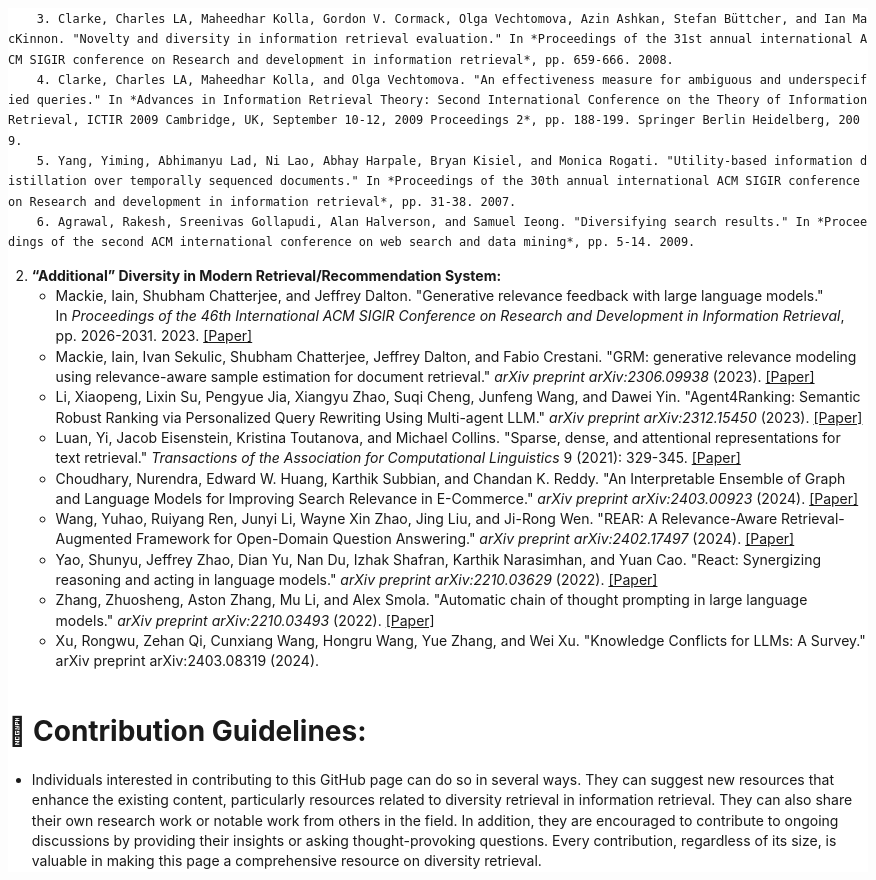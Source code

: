         3. Clarke, Charles LA, Maheedhar Kolla, Gordon V. Cormack, Olga Vechtomova, Azin Ashkan, Stefan Büttcher, and Ian MacKinnon. "Novelty and diversity in information retrieval evaluation." In *Proceedings of the 31st annual international ACM SIGIR conference on Research and development in information retrieval*, pp. 659-666. 2008.
        4. Clarke, Charles LA, Maheedhar Kolla, and Olga Vechtomova. "An effectiveness measure for ambiguous and underspecified queries." In *Advances in Information Retrieval Theory: Second International Conference on the Theory of Information Retrieval, ICTIR 2009 Cambridge, UK, September 10-12, 2009 Proceedings 2*, pp. 188-199. Springer Berlin Heidelberg, 2009.
        5. Yang, Yiming, Abhimanyu Lad, Ni Lao, Abhay Harpale, Bryan Kisiel, and Monica Rogati. "Utility-based information distillation over temporally sequenced documents." In *Proceedings of the 30th annual international ACM SIGIR conference on Research and development in information retrieval*, pp. 31-38. 2007.
        6. Agrawal, Rakesh, Sreenivas Gollapudi, Alan Halverson, and Samuel Ieong. "Diversifying search results." In *Proceedings of the second ACM international conference on web search and data mining*, pp. 5-14. 2009.
2. **“Additional” Diversity in Modern Retrieval/Recommendation System:** 
    - Mackie, Iain, Shubham Chatterjee, and Jeffrey Dalton. "Generative relevance feedback with large language models." In *Proceedings of the 46th International ACM SIGIR Conference on Research and Development in Information Retrieval*, pp. 2026-2031. 2023. [[Paper]](https://arxiv.org/pdf/2304.13157.pdf)
    - Mackie, Iain, Ivan Sekulic, Shubham Chatterjee, Jeffrey Dalton, and Fabio Crestani. "GRM: generative relevance modeling using relevance-aware sample estimation for document retrieval." *arXiv preprint arXiv:2306.09938* (2023). [[Paper]](https://arxiv.org/pdf/2306.09938.pdf)
    - Li, Xiaopeng, Lixin Su, Pengyue Jia, Xiangyu Zhao, Suqi Cheng, Junfeng Wang, and Dawei Yin. "Agent4Ranking: Semantic Robust Ranking via Personalized Query Rewriting Using Multi-agent LLM." *arXiv preprint arXiv:2312.15450* (2023). [[Paper]](https://arxiv.org/abs/2312.15450)
    - Luan, Yi, Jacob Eisenstein, Kristina Toutanova, and Michael Collins. "Sparse, dense, and attentional representations for text retrieval." *Transactions of the Association for Computational Linguistics* 9 (2021): 329-345. [[Paper]](https://aclanthology.org/2021.tacl-1.20.pdf)
    - Choudhary, Nurendra, Edward W. Huang, Karthik Subbian, and Chandan K. Reddy. "An Interpretable Ensemble of Graph and Language Models for Improving Search Relevance in E-Commerce." *arXiv preprint arXiv:2403.00923* (2024). [[Paper]](https://arxiv.org/abs/2403.00923)
    - Wang, Yuhao, Ruiyang Ren, Junyi Li, Wayne Xin Zhao, Jing Liu, and Ji-Rong Wen. "REAR: A Relevance-Aware Retrieval-Augmented Framework for Open-Domain Question Answering." *arXiv preprint arXiv:2402.17497* (2024). [[Paper]](https://arxiv.org/pdf/2402.17497.pdf)
    - Yao, Shunyu, Jeffrey Zhao, Dian Yu, Nan Du, Izhak Shafran, Karthik Narasimhan, and Yuan Cao. "React: Synergizing reasoning and acting in language models." *arXiv preprint arXiv:2210.03629* (2022). [[Paper]](https://arxiv.org/abs/2210.03629)
    - Zhang, Zhuosheng, Aston Zhang, Mu Li, and Alex Smola. "Automatic chain of thought prompting in large language models." *arXiv preprint arXiv:2210.03493* (2022). [[Paper]](https://arxiv.org/pdf/2210.03493.pdf)
    - Xu, Rongwu, Zehan Qi, Cunxiang Wang, Hongru Wang, Yue Zhang, and Wei Xu. "Knowledge Conflicts for LLMs: A Survey." arXiv preprint arXiv:2403.08319 (2024).

# 📖 **Contribution Guidelines:**

- Individuals interested in contributing to this GitHub page can do so in several ways. They can suggest new resources that enhance the existing content, particularly resources related to diversity retrieval in information retrieval. They can also share their own research work or notable work from others in the field. In addition, they are encouraged to contribute to ongoing discussions by providing their insights or asking thought-provoking questions. Every contribution, regardless of its size, is valuable in making this page a comprehensive resource on diversity retrieval.
